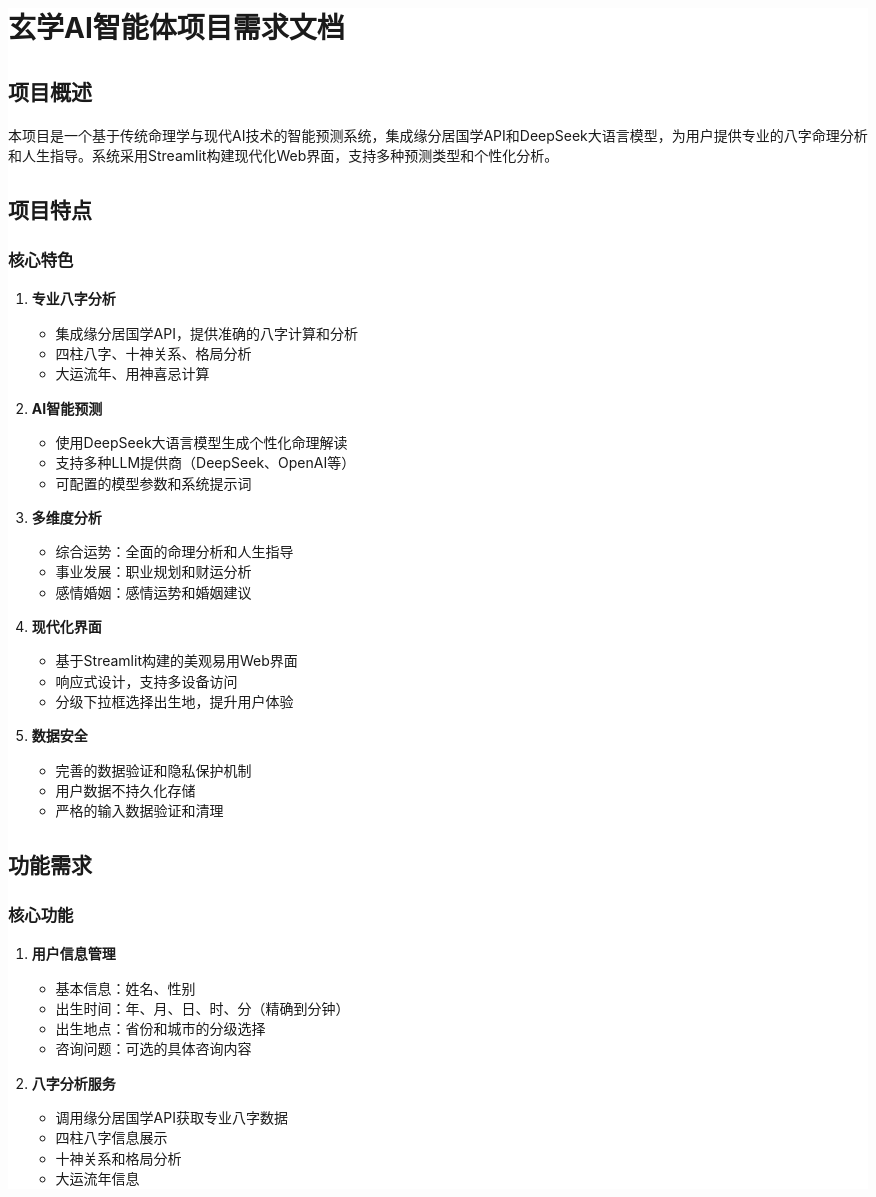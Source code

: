 # 玄学AI智能体项目需求文档

## 项目概述

本项目是一个基于传统命理学与现代AI技术的智能预测系统，集成缘分居国学API和DeepSeek大语言模型，为用户提供专业的八字命理分析和人生指导。系统采用Streamlit构建现代化Web界面，支持多种预测类型和个性化分析。

## 项目特点

### 核心特色

1. **专业八字分析**
   - 集成缘分居国学API，提供准确的八字计算和分析
   - 四柱八字、十神关系、格局分析
   - 大运流年、用神喜忌计算

2. **AI智能预测**
   - 使用DeepSeek大语言模型生成个性化命理解读
   - 支持多种LLM提供商（DeepSeek、OpenAI等）
   - 可配置的模型参数和系统提示词

3. **多维度分析**
   - 综合运势：全面的命理分析和人生指导
   - 事业发展：职业规划和财运分析
   - 感情婚姻：感情运势和婚姻建议

4. **现代化界面**
   - 基于Streamlit构建的美观易用Web界面
   - 响应式设计，支持多设备访问
   - 分级下拉框选择出生地，提升用户体验

5. **数据安全**
   - 完善的数据验证和隐私保护机制
   - 用户数据不持久化存储
   - 严格的输入数据验证和清理

## 功能需求

### 核心功能

1. **用户信息管理**
   - 基本信息：姓名、性别
   - 出生时间：年、月、日、时、分（精确到分钟）
   - 出生地点：省份和城市的分级选择
   - 咨询问题：可选的具体咨询内容

2. **八字分析服务**
   - 调用缘分居国学API获取专业八字数据
   - 四柱八字信息展示
   - 十神关系和格局分析
   - 大运流年信息
